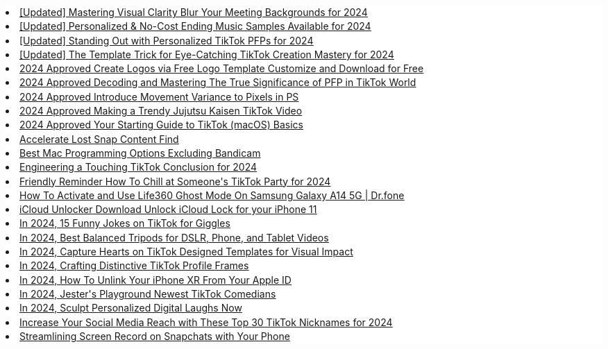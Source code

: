 <li><a href="https://screen-recording.techidaily.com/updated-mastering-visual-clarity-blur-your-meeting-backgrounds-for-2024/"><u>[Updated] Mastering Visual Clarity  Blur Your Meeting Backgrounds for 2024</u></a></li>
<li><a href="https://fox-boxes.techidaily.com/updated-personalized-and-no-cost-ending-music-samples-available-for-2024/"><u>[Updated] Personalized & No-Cost Ending Music Samples Available for 2024</u></a></li>
<li><a href="https://tiktok-video-recordings.techidaily.com/updated-standing-out-with-personalized-tiktok-pfps-for-2024/"><u>[Updated] Standing Out with Personalized TikTok PFPs for 2024</u></a></li>
<li><a href="https://tiktok-video-recordings.techidaily.com/updated-the-template-trick-for-eye-catching-tiktok-creation-mastery-for-2024/"><u>[Updated] The Template Trick for Eye-Catching TikTok Creation Mastery for 2024</u></a></li>
<li><a href="https://extra-lessons.techidaily.com/2024-approved-create-logos-via-free-logo-template-customize-and-download-for-free/"><u>2024 Approved  Create Logos via Free Logo Template Customize and Download for Free</u></a></li>
<li><a href="https://tiktok-video-recordings.techidaily.com/2024-approved-decoding-and-mastering-the-true-significance-of-pfp-in-tiktok-world/"><u>2024 Approved  Decoding and Mastering  The True Significance of PFP in TikTok World</u></a></li>
<li><a href="https://fox-blue.techidaily.com/2024-approved-introduce-movement-variance-to-pixels-in-ps/"><u>2024 Approved  Introduce Movement Variance to Pixels in PS</u></a></li>
<li><a href="https://tiktok-video-recordings.techidaily.com/2024-approved-making-a-trendy-jujutsu-kaisen-tiktok-video/"><u>2024 Approved  Making a Trendy Jujutsu Kaisen TikTok Video</u></a></li>
<li><a href="https://tiktok-video-recordings.techidaily.com/2024-approved-your-starting-guide-to-tiktok-macos-basics/"><u>2024 Approved  Your Starting Guide to TikTok (macOS) Basics</u></a></li>
<li><a href="https://tiktok-video-recordings.techidaily.com/accelerate-lost-snap-content-find/"><u>Accelerate Lost Snap Content Find</u></a></li>
<li><a href="https://video-screen-grab.techidaily.com/best-mac-programming-options-excluding-bandicam/"><u>Best Mac Programming Options Excluding Bandicam</u></a></li>
<li><a href="https://tiktok-video-recordings.techidaily.com/engineering-a-touching-tiktok-conclusion-for-2024/"><u>Engineering a Touching TikTok Conclusion for 2024</u></a></li>
<li><a href="https://tiktok-video-recordings.techidaily.com/friendly-reminder-how-to-chill-at-someones-tiktok-party-for-2024/"><u>Friendly Reminder  How To Chill at Someone's TikTok Party for 2024</u></a></li>
<li><a href="https://location-social.techidaily.com/how-to-activate-and-use-life360-ghost-mode-on-samsung-galaxy-a14-5g-drfone-by-drfone-virtual-android/"><u>How To Activate and Use Life360 Ghost Mode On Samsung Galaxy A14 5G | Dr.fone</u></a></li>
<li><a href="https://activate-lock.techidaily.com/icloud-unlocker-download-unlock-icloud-lock-for-your-iphone-11-by-drfone-ios/"><u>iCloud Unlocker Download Unlock iCloud Lock for your iPhone 11</u></a></li>
<li><a href="https://tiktok-video-recordings.techidaily.com/in-2024-15-funny-jokes-on-tiktok-for-giggles/"><u>In 2024, 15 Funny Jokes on TikTok for Giggles</u></a></li>
<li><a href="https://extra-hints.techidaily.com/in-2024-best-balanced-tripods-for-dslr-phone-and-tablet-videos/"><u>In 2024, Best Balanced Tripods for DSLR, Phone, and Tablet Videos</u></a></li>
<li><a href="https://tiktok-video-recordings.techidaily.com/in-2024-capture-hearts-on-tiktok-designed-templates-for-visual-impact/"><u>In 2024, Capture Hearts on TikTok  Designed Templates for Visual Impact</u></a></li>
<li><a href="https://tiktok-video-recordings.techidaily.com/in-2024-crafting-distinctive-tiktok-profile-frames/"><u>In 2024, Crafting Distinctive TikTok Profile Frames</u></a></li>
<li><a href="https://apple-account.techidaily.com/in-2024-how-to-unlink-your-iphone-xr-from-your-apple-id-by-drfone-ios/"><u>In 2024, How To Unlink Your iPhone XR From Your Apple ID</u></a></li>
<li><a href="https://tiktok-video-recordings.techidaily.com/in-2024-jesters-playground-newest-tiktok-comedians/"><u>In 2024, Jester's Playground  Newest TikTok Comedians</u></a></li>
<li><a href="https://extra-support.techidaily.com/in-2024-sculpt-personalized-digital-laughs-now/"><u>In 2024, Sculpt Personalized Digital Laughs Now</u></a></li>
<li><a href="https://tiktok-video-recordings.techidaily.com/increase-your-social-media-reach-with-these-top-30-tiktok-nicknames-for-2024/"><u>Increase Your Social Media Reach with These Top 30 TikTok Nicknames for 2024</u></a></li>
<li><a href="https://tiktok-video-recordings.techidaily.com/streamlining-screen-record-on-snapchats-with-your-phone/"><u>Streamlining Screen Record on Snapchats with Your Phone</u></a></li>
</ul></div>
